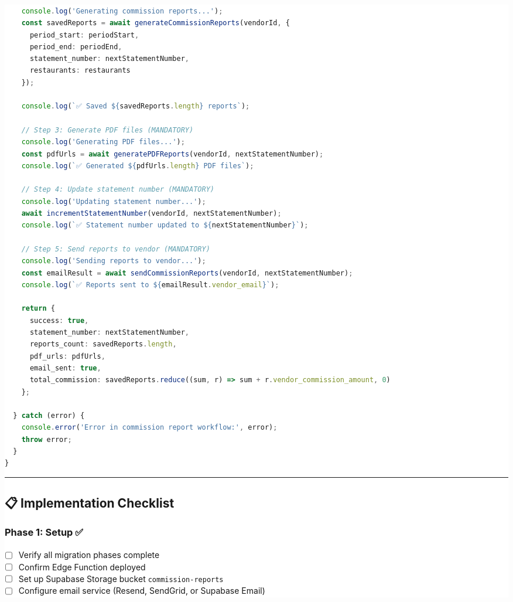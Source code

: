 ```typescript
    console.log('Generating commission reports...');
    const savedReports = await generateCommissionReports(vendorId, {
      period_start: periodStart,
      period_end: periodEnd,
      statement_number: nextStatementNumber,
      restaurants: restaurants
    });
    
    console.log(`✅ Saved ${savedReports.length} reports`);
    
    // Step 3: Generate PDF files (MANDATORY)
    console.log('Generating PDF files...');
    const pdfUrls = await generatePDFReports(vendorId, nextStatementNumber);
    console.log(`✅ Generated ${pdfUrls.length} PDF files`);
    
    // Step 4: Update statement number (MANDATORY)
    console.log('Updating statement number...');
    await incrementStatementNumber(vendorId, nextStatementNumber);
    console.log(`✅ Statement number updated to ${nextStatementNumber}`);
    
    // Step 5: Send reports to vendor (MANDATORY)
    console.log('Sending reports to vendor...');
    const emailResult = await sendCommissionReports(vendorId, nextStatementNumber);
    console.log(`✅ Reports sent to ${emailResult.vendor_email}`);
    
    return {
      success: true,
      statement_number: nextStatementNumber,
      reports_count: savedReports.length,
      pdf_urls: pdfUrls,
      email_sent: true,
      total_commission: savedReports.reduce((sum, r) => sum + r.vendor_commission_amount, 0)
    };
    
  } catch (error) {
    console.error('Error in commission report workflow:', error);
    throw error;
  }
}
```

---

## 📋 Implementation Checklist

### Phase 1: Setup ✅
- [ ] Verify all migration phases complete
- [ ] Confirm Edge Function deployed
- [ ] Set up Supabase Storage bucket `commission-reports`
- [ ] Configure email service (Resend, SendGrid, or Supabase Email)
